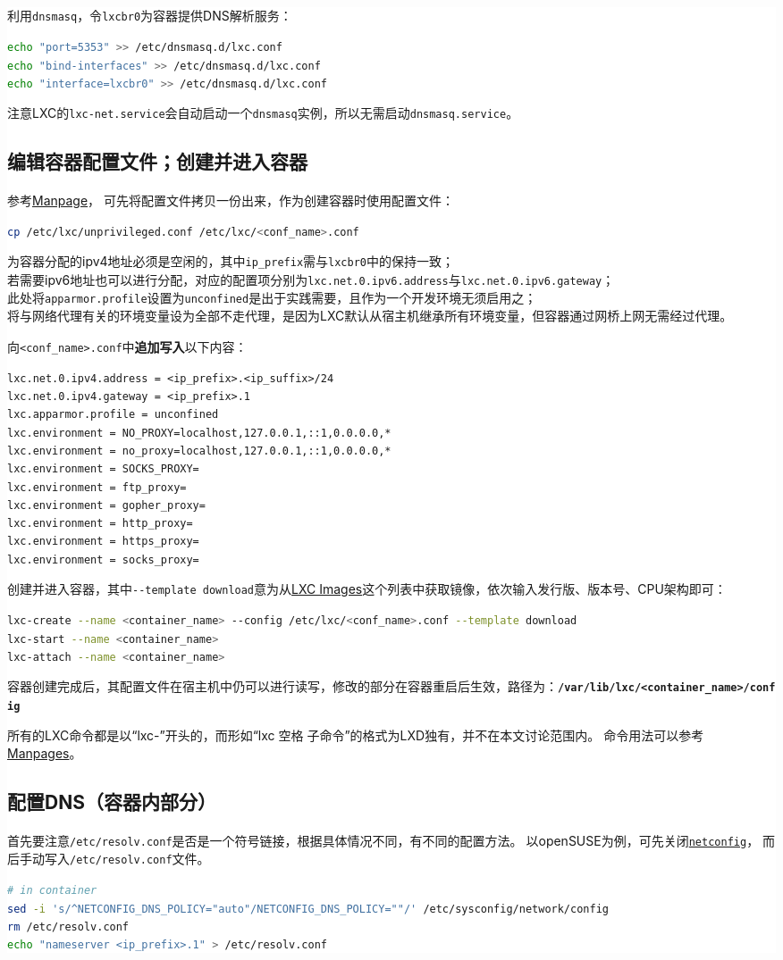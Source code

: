利用`dnsmasq`，令`lxcbr0`为容器提供DNS解析服务：
```bash
echo "port=5353" >> /etc/dnsmasq.d/lxc.conf
echo "bind-interfaces" >> /etc/dnsmasq.d/lxc.conf
echo "interface=lxcbr0" >> /etc/dnsmasq.d/lxc.conf
```
注意LXC的`lxc-net.service`会自动启动一个`dnsmasq`实例，所以无需启动`dnsmasq.service`。

## 编辑容器配置文件；创建并进入容器

参考[Manpage](https://linuxcontainers.org/lxc/manpages//man5/lxc.container.conf.5.html)，
可先将配置文件拷贝一份出来，作为创建容器时使用配置文件：
```bash
cp /etc/lxc/unprivileged.conf /etc/lxc/<conf_name>.conf
```

为容器分配的ipv4地址必须是空闲的，其中`ip_prefix`需与`lxcbr0`中的保持一致；  
若需要ipv6地址也可以进行分配，对应的配置项分别为`lxc.net.0.ipv6.address`与`lxc.net.0.ipv6.gateway`；  
此处将`apparmor.profile`设置为`unconfined`是出于实践需要，且作为一个开发环境无须启用之；  
将与网络代理有关的环境变量设为全部不走代理，是因为LXC默认从宿主机继承所有环境变量，但容器通过网桥上网无需经过代理。

向`<conf_name>.conf`中**追加写入**以下内容：
```plain
lxc.net.0.ipv4.address = <ip_prefix>.<ip_suffix>/24
lxc.net.0.ipv4.gateway = <ip_prefix>.1
lxc.apparmor.profile = unconfined
lxc.environment = NO_PROXY=localhost,127.0.0.1,::1,0.0.0.0,*
lxc.environment = no_proxy=localhost,127.0.0.1,::1,0.0.0.0,*
lxc.environment = SOCKS_PROXY=
lxc.environment = ftp_proxy=
lxc.environment = gopher_proxy=
lxc.environment = http_proxy=
lxc.environment = https_proxy=
lxc.environment = socks_proxy=
```

创建并进入容器，其中`--template download`意为从[LXC Images](https://images.linuxcontainers.org/)这个列表中获取镜像，依次输入发行版、版本号、CPU架构即可：
```bash
lxc-create --name <container_name> --config /etc/lxc/<conf_name>.conf --template download
lxc-start --name <container_name>
lxc-attach --name <container_name>
```

容器创建完成后，其配置文件在宿主机中仍可以进行读写，修改的部分在容器重启后生效，路径为：**`/var/lib/lxc/<container_name>/config`**

所有的LXC命令都是以“lxc-”开头的，而形如“lxc 空格 子命令”的格式为LXD独有，并不在本文讨论范围内。
命令用法可以参考[Manpages](https://linuxcontainers.org/lxc/manpages/)。

## 配置DNS（容器内部分）

首先要注意`/etc/resolv.conf`是否是一个符号链接，根据具体情况不同，有不同的配置方法。
以openSUSE为例，可先关闭[`netconfig`](https://manpages.opensuse.org/Tumbleweed/sysconfig-netconfig/netconfig.8.en.html)，
而后手动写入`/etc/resolv.conf`文件。
```bash
# in container
sed -i 's/^NETCONFIG_DNS_POLICY="auto"/NETCONFIG_DNS_POLICY=""/' /etc/sysconfig/network/config
rm /etc/resolv.conf
echo "nameserver <ip_prefix>.1" > /etc/resolv.conf
```
